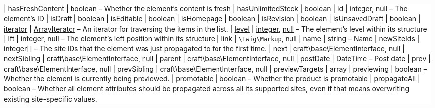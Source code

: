 | [hasFreshContent](https://docs.craftcms.com/api/v3/craft-base-element.html#hasfreshcontent "Defined by craft\base\Element")                   | [boolean](http://php.net/language.types.boolean) – Whether the element’s content is fresh
| [hasUnlimitedStock](craft-commerce-elements-product.md#hasunlimitedstock)                                                                     | [boolean](http://php.net/language.types.boolean)
| [id](https://docs.craftcms.com/api/v3/craft-base-elementtrait.html#id "Defined by craft\base\ElementTrait")                                   | [integer](http://php.net/language.types.integer), [null](http://php.net/language.types.null) – The element’s ID
| [isDraft](https://docs.craftcms.com/api/v3/craft-base-element.html#isdraft "Defined by craft\base\Element")                                   | [boolean](http://php.net/language.types.boolean)
| [isEditable](craft-commerce-elements-product.md#iseditable)                                                                                   | [boolean](http://php.net/language.types.boolean)
| [isHomepage](https://docs.craftcms.com/api/v3/craft-base-element.html#ishomepage "Defined by craft\base\Element")                             | [boolean](http://php.net/language.types.boolean)
| [isRevision](https://docs.craftcms.com/api/v3/craft-base-element.html#isrevision "Defined by craft\base\Element")                             | [boolean](http://php.net/language.types.boolean)
| [isUnsavedDraft](https://docs.craftcms.com/api/v3/craft-base-element.html#isunsaveddraft "Defined by craft\base\Element")                     | [boolean](http://php.net/language.types.boolean)
| [iterator](https://www.yiiframework.com/doc/api/2.0/yii-base-model#$iterator-detail "Defined by yii\base\Model")                              | [ArrayIterator](http://php.net/class.arrayiterator) – An iterator for traversing the items in the list.
| [level](https://docs.craftcms.com/api/v3/craft-base-elementtrait.html#level "Defined by craft\base\ElementTrait")                             | [integer](http://php.net/language.types.integer), [null](http://php.net/language.types.null) – The element’s level within its structure
| [lft](https://docs.craftcms.com/api/v3/craft-base-elementtrait.html#lft "Defined by craft\base\ElementTrait")                                 | [integer](http://php.net/language.types.integer), [null](http://php.net/language.types.null) – The element’s left position within its structure
| [link](https://docs.craftcms.com/api/v3/craft-base-element.html#link "Defined by craft\base\Element")                                         | `\Twig\Markup`, [null](http://php.net/language.types.null)
| [name](craft-commerce-elements-product.md#name)                                                                                               | [string](http://php.net/language.types.string) – Name
| [newSiteIds](https://docs.craftcms.com/api/v3/craft-base-elementtrait.html#newsiteids "Defined by craft\base\ElementTrait")                   | [integer](http://php.net/language.types.integer)[] – The site IDs that the element was just propagated to for the first time.
| [next](https://docs.craftcms.com/api/v3/craft-base-element.html#next "Defined by craft\base\Element")                                         | [craft\base\ElementInterface](https://docs.craftcms.com/api/v3/craft-base-elementinterface.html), [null](http://php.net/language.types.null)
| [nextSibling](https://docs.craftcms.com/api/v3/craft-base-element.html#nextsibling "Defined by craft\base\Element")                           | [craft\base\ElementInterface](https://docs.craftcms.com/api/v3/craft-base-elementinterface.html), [null](http://php.net/language.types.null)
| [parent](https://docs.craftcms.com/api/v3/craft-base-element.html#parent "Defined by craft\base\Element")                                     | [craft\base\ElementInterface](https://docs.craftcms.com/api/v3/craft-base-elementinterface.html), [null](http://php.net/language.types.null)
| [postDate](craft-commerce-elements-product.md#postdate)                                                                                       | [DateTime](http://php.net/class.datetime) – Post date
| [prev](https://docs.craftcms.com/api/v3/craft-base-element.html#prev "Defined by craft\base\Element")                                         | [craft\base\ElementInterface](https://docs.craftcms.com/api/v3/craft-base-elementinterface.html), [null](http://php.net/language.types.null)
| [prevSibling](https://docs.craftcms.com/api/v3/craft-base-element.html#prevsibling "Defined by craft\base\Element")                           | [craft\base\ElementInterface](https://docs.craftcms.com/api/v3/craft-base-elementinterface.html), [null](http://php.net/language.types.null)
| [previewTargets](https://docs.craftcms.com/api/v3/craft-base-element.html#previewtargets "Defined by craft\base\Element")                     | [array](http://php.net/language.types.array)
| [previewing](https://docs.craftcms.com/api/v3/craft-base-elementtrait.html#previewing "Defined by craft\base\ElementTrait")                   | [boolean](http://php.net/language.types.boolean) – Whether the element is currently being previewed.
| [promotable](craft-commerce-elements-product.md#promotable)                                                                                   | [boolean](http://php.net/language.types.boolean) – Whether the product is promotable
| [propagateAll](https://docs.craftcms.com/api/v3/craft-base-elementtrait.html#propagateall "Defined by craft\base\ElementTrait")               | [boolean](http://php.net/language.types.boolean) – Whether all element attributes should be propagated across all its supported sites, even if that means overwriting existing site-specific values.